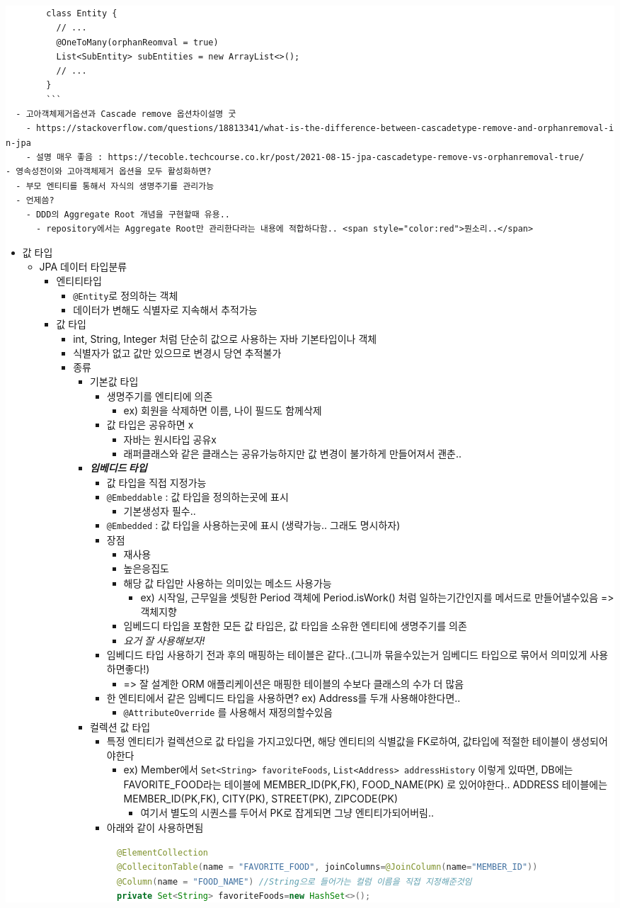             class Entity {
              // ...
              @OneToMany(orphanReomval = true)
              List<SubEntity> subEntities = new ArrayList<>();
              // ...
            }
            ```
      - 고아객체제거옵션과 Cascade remove 옵션차이설명 굿
        - https://stackoverflow.com/questions/18813341/what-is-the-difference-between-cascadetype-remove-and-orphanremoval-in-jpa
        - 설명 매우 좋음 : https://tecoble.techcourse.co.kr/post/2021-08-15-jpa-cascadetype-remove-vs-orphanremoval-true/
    - 영속성전이와 고아객체제거 옵션을 모두 활성화하면?
      - 부모 엔티티를 통해서 자식의 생명주기를 관리가능
      - 언제씀?
        - DDD의 Aggregate Root 개념을 구현할때 유용..
          - repository에서는 Aggregate Root만 관리한다라는 내용에 적합하다함.. <span style="color:red">뭔소리..</span>
  - 값 타입
    - JPA 데이터 타입분류
      - 엔티티타입
        - `@Entity`로 정의하는 객체
        - 데이터가 변해도 식별자로 지속해서 추적가능
      - 값 타입
        - int, String, Integer 처럼 단순히 값으로 사용하는 자바 기본타입이나 객체
        - 식별자가 없고 값만 있으므로 변경시 당연 추적불가
        - 종류  
          - 기본값 타입
            - 생명주기를 엔티티에 의존
              - ex) 회원을 삭제하면 이름, 나이 필드도 함께삭제
            - 값 타입은 공유하면 x
              - 자바는 원시타입 공유x
              - 래퍼클래스와 같은 클래스는 공유가능하지만 값 변경이 불가하게 만들어져서 괜춘..    
          - ***임베디드 타입***
            - 값 타입을 직접 지정가능 
            - `@Embeddable` : 값 타입을 정의하는곳에 표시
              - 기본생성자 필수..
            - `@Embedded` : 값 타입을 사용하는곳에 표시 (생략가능.. 그래도 명시하자)
            - 장점
              - 재사용
              - 높은응집도
              - 해당 값 타입만 사용하는 의미있는 메소드 사용가능
                - ex) 시작일, 근무일을 셋팅한 Period 객체에 Period.isWork() 처럼 일하는기간인지를 메서드로 만들어낼수있음 => 객체지향
              - 임베드디 타입을 포함한 모든 값 타입은, 값 타입을 소유한 엔티티에 생명주기를 의존
              - *요거 잘 사용해보자!*
            - 임베디드 타입 사용하기 전과 후의 매핑하는 테이블은 같다..(그니까 묶을수있는거 임베디드 타입으로 묶어서 의미있게 사용하면좋다!)
              - => 잘 설계한 ORM 애플리케이션은 매핑한 테이블의 수보다 클래스의 수가 더 많음
            - 한 엔티티에서 같은 임베디드 타입을 사용하면? ex) Address를 두개 사용해야한다면..
              - `@AttributeOverride` 를 사용해서 재정의할수있음
          - 컬렉션 값 타입
            - 특정 엔티티가 컬렉션으로 값 타입을 가지고있다면, 해당 엔티티의 식별값을 FK로하여, 값타입에 적절한 테이블이 생성되어야한다
              - ex) Member에서 `Set<String> favoriteFoods`, `List<Address> addressHistory` 이렇게 있따면, DB에는 FAVORITE_FOOD라는 테이블에 MEMBER_ID(PK,FK), FOOD_NAME(PK) 로 있어야한다.. ADDRESS 테이블에는 MEMBER_ID(PK,FK), CITY(PK), STREET(PK), ZIPCODE(PK)
                - 여기서 별도의 시퀀스를 두어서 PK로 잡게되면 그냥 엔티티가되어버림..
            - 아래와 같이 사용하면됨
              ```java
                @ElementCollection
                @CollecitonTable(name = "FAVORITE_FOOD", joinColumns=@JoinColumn(name="MEMBER_ID"))
                @Column(name = "FOOD_NAME") //String으로 들어가는 컬럼 이름을 직접 지정해준것임
                private Set<String> favoriteFoods=new HashSet<>();
